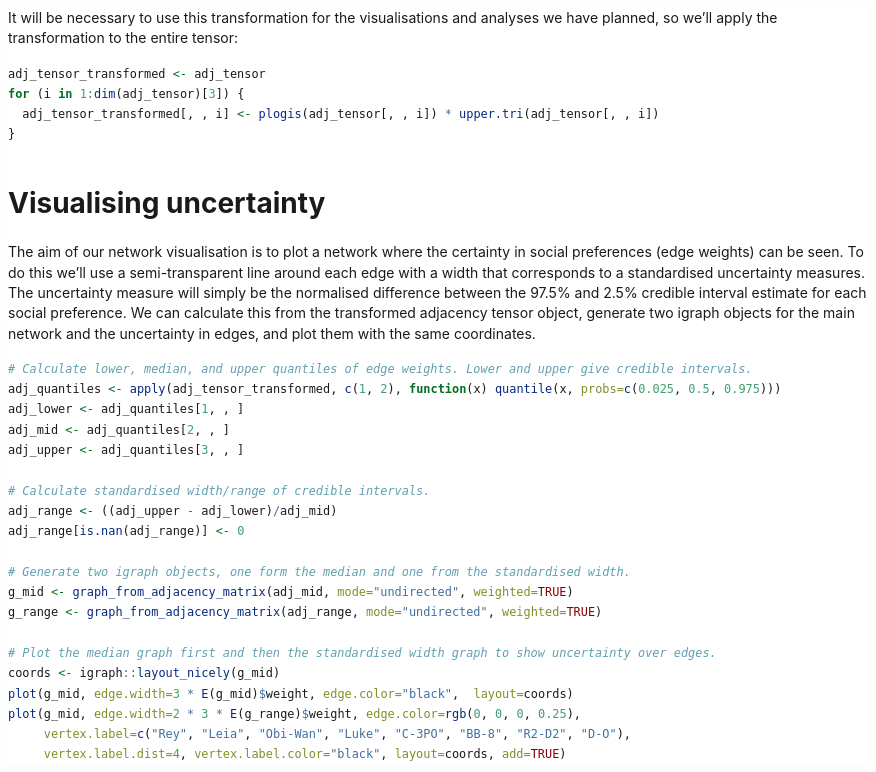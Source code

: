 It will be necessary to use this transformation for the visualisations
and analyses we have planned, so we’ll apply the transformation to the
entire tensor:

``` r
adj_tensor_transformed <- adj_tensor
for (i in 1:dim(adj_tensor)[3]) {
  adj_tensor_transformed[, , i] <- plogis(adj_tensor[, , i]) * upper.tri(adj_tensor[, , i])
}
```

# Visualising uncertainty

The aim of our network visualisation is to plot a network where the
certainty in social preferences (edge weights) can be seen. To do this
we’ll use a semi-transparent line around each edge with a width that
corresponds to a standardised uncertainty measures. The uncertainty
measure will simply be the normalised difference between the 97.5% and
2.5% credible interval estimate for each social preference. We can
calculate this from the transformed adjacency tensor object, generate
two igraph objects for the main network and the uncertainty in edges,
and plot them with the same coordinates.

``` r
# Calculate lower, median, and upper quantiles of edge weights. Lower and upper give credible intervals.
adj_quantiles <- apply(adj_tensor_transformed, c(1, 2), function(x) quantile(x, probs=c(0.025, 0.5, 0.975)))
adj_lower <- adj_quantiles[1, , ]
adj_mid <- adj_quantiles[2, , ]
adj_upper <- adj_quantiles[3, , ]

# Calculate standardised width/range of credible intervals.
adj_range <- ((adj_upper - adj_lower)/adj_mid)
adj_range[is.nan(adj_range)] <- 0

# Generate two igraph objects, one form the median and one from the standardised width.
g_mid <- graph_from_adjacency_matrix(adj_mid, mode="undirected", weighted=TRUE)
g_range <- graph_from_adjacency_matrix(adj_range, mode="undirected", weighted=TRUE)

# Plot the median graph first and then the standardised width graph to show uncertainty over edges.
coords <- igraph::layout_nicely(g_mid)
plot(g_mid, edge.width=3 * E(g_mid)$weight, edge.color="black",  layout=coords)
plot(g_mid, edge.width=2 * 3 * E(g_range)$weight, edge.color=rgb(0, 0, 0, 0.25), 
     vertex.label=c("Rey", "Leia", "Obi-Wan", "Luke", "C-3PO", "BB-8", "R2-D2", "D-O"), 
     vertex.label.dist=4, vertex.label.color="black", layout=coords, add=TRUE)
```
